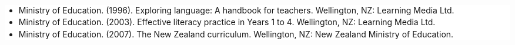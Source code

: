 -   Ministry of Education. (1996). Exploring language: A handbook for
    teachers. Wellington, NZ: Learning Media Ltd.
-   Ministry of Education. (2003). Effective literacy practice in Years
    1 to 4. Wellington, NZ: Learning Media Ltd.
-   Ministry of Education. (2007). The New Zealand curriculum.
    Wellington, NZ: New Zealand Ministry of Education.
